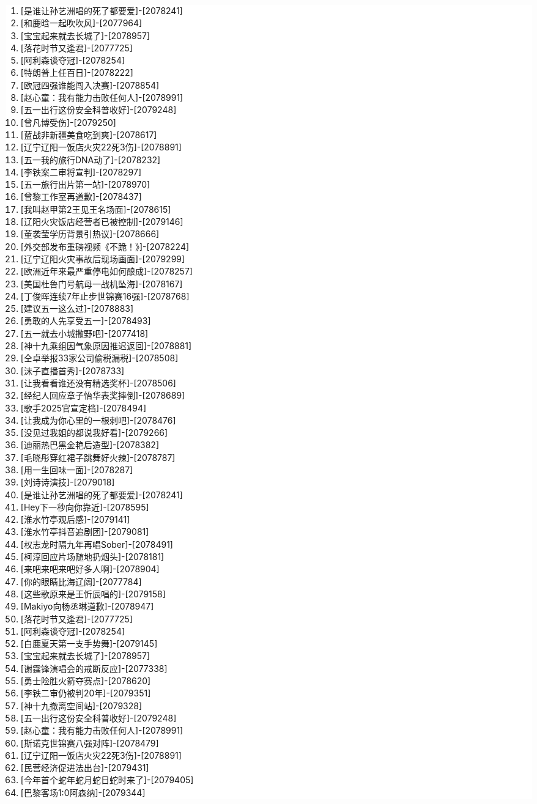1. [是谁让孙艺洲唱的死了都要爱]-[2078241]
1. [和鹿晗一起吹吹风]-[2077964]
1. [宝宝起来就去长城了]-[2078957]
1. [落花时节又逢君]-[2077725]
1. [阿利森谈夺冠]-[2078254]
1. [特朗普上任百日]-[2078222]
1. [欧冠四强谁能闯入决赛]-[2078854]
1. [赵心童：我有能力击败任何人]-[2078991]
1. [五一出行这份安全科普收好]-[2079248]
1. [曾凡博受伤]-[2079250]
1. [蓝战非新疆美食吃到爽]-[2078617]
1. [辽宁辽阳一饭店火灾22死3伤]-[2078891]
1. [五一我的旅行DNA动了]-[2078232]
1. [李铁案二审将宣判]-[2078297]
1. [五一旅行出片第一站]-[2078970]
1. [曾黎工作室再道歉]-[2078437]
1. [我叫赵甲第2王见王名场面]-[2078615]
1. [辽阳火灾饭店经营者已被控制]-[2079146]
1. [董袭莹学历背景引热议]-[2078666]
1. [外交部发布重磅视频《不跪！》]-[2078224]
1. [辽宁辽阳火灾事故后现场画面]-[2079299]
1. [欧洲近年来最严重停电如何酿成]-[2078257]
1. [美国杜鲁门号航母一战机坠海]-[2078167]
1. [丁俊晖连续7年止步世锦赛16强]-[2078768]
1. [建议五一这么过]-[2078883]
1. [勇敢的人先享受五一]-[2078493]
1. [五一就去小城撒野吧]-[2077418]
1. [神十九乘组因气象原因推迟返回]-[2078881]
1. [仝卓举报33家公司偷税漏税]-[2078508]
1. [沫子直播首秀]-[2078733]
1. [让我看看谁还没有精选奖杯]-[2078506]
1. [经纪人回应章子怡华表奖摔倒]-[2078689]
1. [歌手2025官宣定档]-[2078494]
1. [让我成为你心里的一根刺吧]-[2078476]
1. [没见过我姐的都说我好看]-[2079266]
1. [迪丽热巴黑金艳后造型]-[2078382]
1. [毛晓彤穿红裙子跳舞好火辣]-[2078787]
1. [用一生回味一面]-[2078287]
1. [刘诗诗演技]-[2079018]
1. [是谁让孙艺洲唱的死了都要爱]-[2078241]
1. [Hey下一秒向你靠近]-[2078595]
1. [淮水竹亭观后感]-[2079141]
1. [淮水竹亭抖音追剧团]-[2079081]
1. [权志龙时隔九年再唱Sober]-[2078491]
1. [柯淳回应片场随地扔烟头]-[2078181]
1. [来吧来吧来吧好多人啊]-[2078904]
1. [你的眼睛比海辽阔]-[2077784]
1. [这些歌原来是王忻辰唱的]-[2079158]
1. [Makiyo向杨丞琳道歉]-[2078947]
1. [落花时节又逢君]-[2077725]
1. [阿利森谈夺冠]-[2078254]
1. [白鹿夏天第一支手势舞]-[2079145]
1. [宝宝起来就去长城了]-[2078957]
1. [谢霆锋演唱会的戒断反应]-[2077338]
1. [勇士险胜火箭夺赛点]-[2078620]
1. [李铁二审仍被判20年]-[2079351]
1. [神十九撤离空间站]-[2079328]
1. [五一出行这份安全科普收好]-[2079248]
1. [赵心童：我有能力击败任何人]-[2078991]
1. [斯诺克世锦赛八强对阵]-[2078479]
1. [辽宁辽阳一饭店火灾22死3伤]-[2078891]
1. [民营经济促进法出台]-[2079431]
1. [今年首个蛇年蛇月蛇日蛇时来了]-[2079405]
1. [巴黎客场1:0阿森纳]-[2079344]